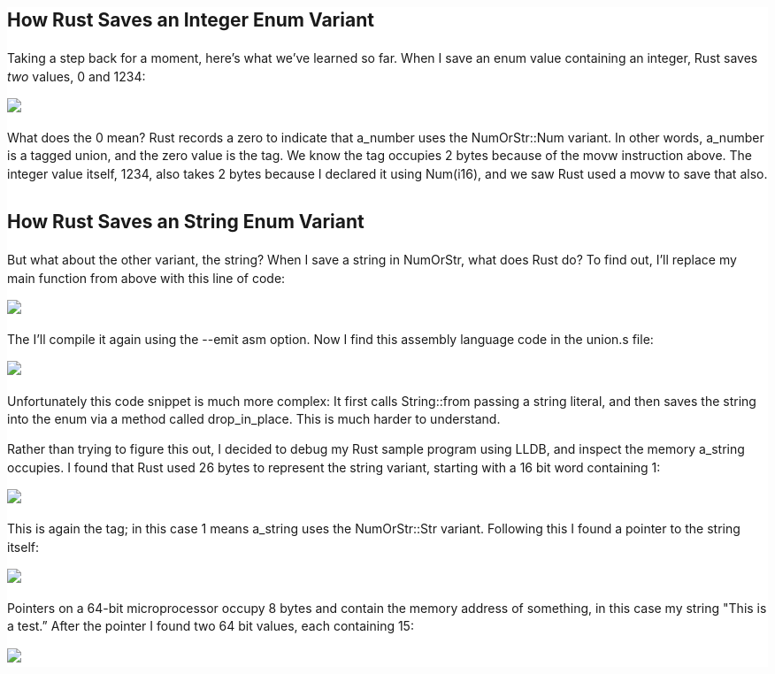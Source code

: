 ## How Rust Saves an Integer Enum Variant

Taking a step back for a moment, here’s what we’ve learned so far. When I save
an enum value containing an integer, Rust saves _two_ values, 0 and 1234:

<img src="https://patshaughnessy.net/assets/2018/3/15/save1.png"/>

What does the <span class="code">0</span> mean? Rust records a zero to indicate
that <span class="code">a_number</span> uses the <span
class="code">NumOrStr::Num</span> variant. In other words, <span
class="code">a_number</span> is a tagged union, and the zero value is the tag.
We know the tag occupies 2 bytes because of the <span class="code">movw</span>
instruction above. The integer value itself, <span class="code">1234</span>,
also takes 2 bytes because I declared it using <span
class="code">Num(i16)</span>, and we saw Rust used a movw to save that also.

## How Rust Saves an String Enum Variant

But what about the other variant, the string? When I save a string in <span
class="code">NumOrStr</span>, what does Rust do? To find out, I’ll replace my
main function from above with this line of code:

<img src="https://patshaughnessy.net/assets/2018/3/15/save2.png"/>

The I’ll compile it again using the <span class="code">--emit asm</span>
option. Now I find this assembly language code in the union.s file:

<img src="https://patshaughnessy.net/assets/2018/3/15/asm4.png"/>

Unfortunately this code snippet is much more complex: It first calls <span
class="code">String::from</span> passing a string literal, and then saves the
string into the enum via a method called <span
class="code">drop_in_place</span>. This is much harder to understand.

Rather than trying to figure this out, I decided to debug my Rust sample
program using LLDB, and inspect the memory <span class="code">a_string</span>
occupies. I found that Rust used 26 bytes to represent the string variant,
starting with a 16 bit word containing 1:

<img src="https://patshaughnessy.net/assets/2018/3/15/save3.png"/>

This is again the tag; in this case <span class="code">1</span> means <span
class="code">a_string</span> uses the <span class="code">NumOrStr::Str</span>
variant. Following this I found a pointer to the string itself:

<img src="https://patshaughnessy.net/assets/2018/3/15/save4.png"/>

Pointers on a 64-bit microprocessor occupy 8 bytes and contain the memory
address of something, in this case my string "This is a test.” After the
pointer I found two 64 bit values, each containing 15:

<img src="https://patshaughnessy.net/assets/2018/3/15/save5.png"/>
